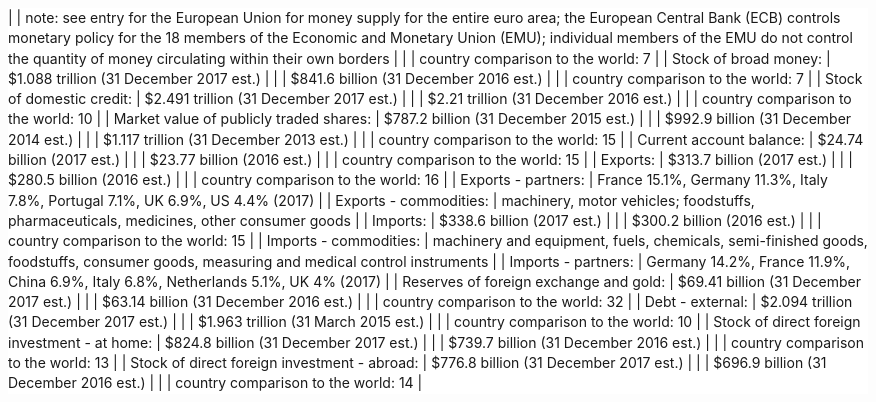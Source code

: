 | | note: see entry for the European Union for money supply for the entire euro area; the European Central Bank (ECB) controls monetary policy for the 18 members of the Economic and Monetary Union (EMU); individual members of the EMU do not control the quantity of money circulating within their own borders |
| | country comparison to the world: 7 |
| Stock of broad money: | $1.088 trillion (31 December 2017 est.) |
| | $841.6 billion (31 December 2016 est.) |
| | country comparison to the world: 7 |
| Stock of domestic credit: | $2.491 trillion (31 December 2017 est.) |
| | $2.21 trillion (31 December 2016 est.) |
| | country comparison to the world: 10 |
| Market value of publicly traded shares: | $787.2 billion (31 December 2015 est.) |
| | $992.9 billion (31 December 2014 est.) |
| | $1.117 trillion (31 December 2013 est.) |
| | country comparison to the world: 15 |
| Current account balance: | $24.74 billion (2017 est.) |
| | $23.77 billion (2016 est.) |
| | country comparison to the world: 15 |
| Exports: | $313.7 billion (2017 est.) |
| | $280.5 billion (2016 est.) |
| | country comparison to the world: 16 |
| Exports - partners: | France 15.1%, Germany 11.3%, Italy 7.8%, Portugal 7.1%, UK 6.9%, US 4.4% (2017) |
| Exports - commodities: | machinery, motor vehicles; foodstuffs, pharmaceuticals, medicines, other consumer goods |
| Imports: | $338.6 billion (2017 est.) |
| | $300.2 billion (2016 est.) |
| | country comparison to the world: 15 |
| Imports - commodities: | machinery and equipment, fuels, chemicals, semi-finished goods, foodstuffs, consumer goods, measuring and medical control instruments |
| Imports - partners: | Germany 14.2%, France 11.9%, China 6.9%, Italy 6.8%, Netherlands 5.1%, UK 4% (2017) |
| Reserves of foreign exchange and gold: | $69.41 billion (31 December 2017 est.) |
| | $63.14 billion (31 December 2016 est.) |
| | country comparison to the world: 32 |
| Debt - external: | $2.094 trillion (31 December 2017 est.) |
| | $1.963 trillion (31 March 2015 est.) |
| | country comparison to the world: 10 |
| Stock of direct foreign investment - at home: | $824.8 billion (31 December 2017 est.) |
| | $739.7 billion (31 December 2016 est.) |
| | country comparison to the world: 13 |
| Stock of direct foreign investment - abroad: | $776.8 billion (31 December 2017 est.) |
| | $696.9 billion (31 December 2016 est.) |
| | country comparison to the world: 14 |